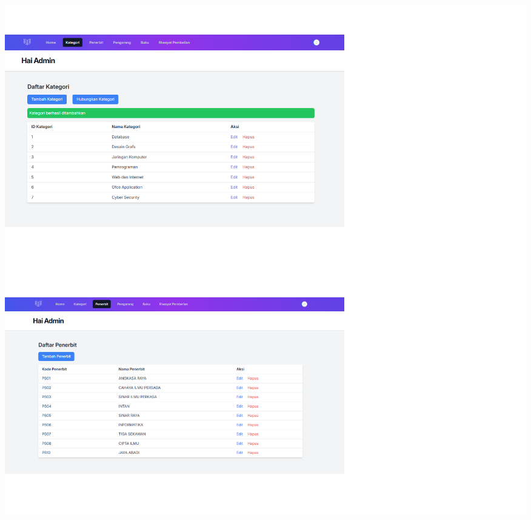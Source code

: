 <img src="./Image%20Pustaka%20Bit/16%20tambah%20kategori.png"  width="560" height="415" />
<img src="./Image%20Pustaka%20Bit/19%20menambahkan%20penerbit.png"  width="560" height="415" />